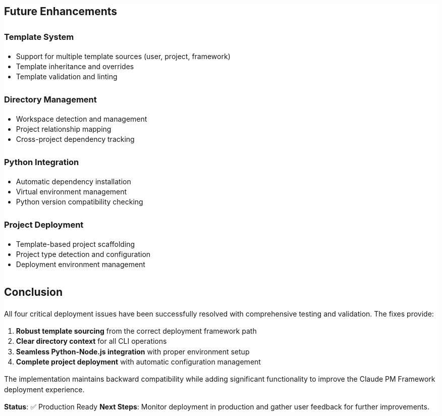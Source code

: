 ## Future Enhancements

### Template System
- Support for multiple template sources (user, project, framework)
- Template inheritance and overrides
- Template validation and linting

### Directory Management
- Workspace detection and management
- Project relationship mapping
- Cross-project dependency tracking

### Python Integration
- Automatic dependency installation
- Virtual environment management
- Python version compatibility checking

### Project Deployment
- Template-based project scaffolding
- Project type detection and configuration
- Deployment environment management

## Conclusion

All four critical deployment issues have been successfully resolved with comprehensive testing and validation. The fixes provide:

1. **Robust template sourcing** from the correct deployment framework path
2. **Clear directory context** for all CLI operations
3. **Seamless Python-Node.js integration** with proper environment setup
4. **Complete project deployment** with automatic configuration management

The implementation maintains backward compatibility while adding significant functionality to improve the Claude PM Framework deployment experience.

**Status**: ✅ Production Ready
**Next Steps**: Monitor deployment in production and gather user feedback for further improvements.